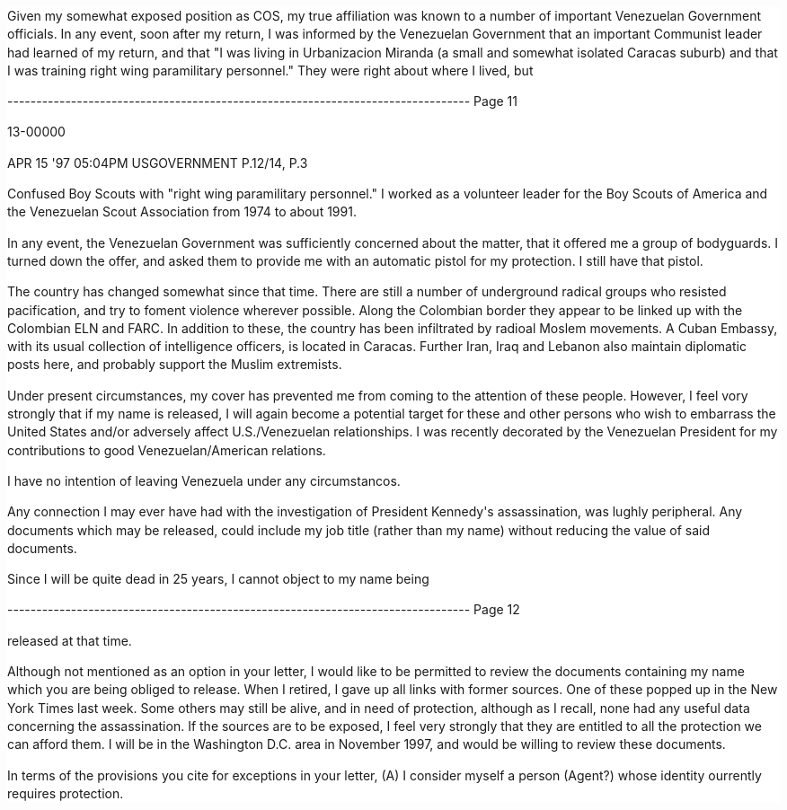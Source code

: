 Given my somewhat exposed position as COS, my true affiliation was known to a number of important Venezuelan Government officials. In any event, soon after my return, I was informed by the Venezuelan Government that an important Communist leader had learned of my return, and that "I was living in Urbanizacion Miranda (a small and somewhat isolated Caracas suburb) and that I was training right wing paramilitary personnel." They were right about where I lived, but


-------------------------------------------------------------------------------- Page 11

13-00000

APR 15 '97 05:04PM USGOVERNMENT
P.12/14,
P.3

Confused Boy Scouts with "right wing paramilitary personnel." I worked as a volunteer leader for the Boy Scouts of America and the Venezuelan Scout Association from 1974 to about 1991.

In any event, the Venezuelan Government was sufficiently concerned about the matter, that it offered me a group of bodyguards. I turned down the offer, and asked them to provide me with an automatic pistol for my protection. I still have that pistol.

The country has changed somewhat since that time. There are still a number of underground radical groups who resisted pacification, and try to foment violence wherever possible. Along the Colombian border they appear to be linked up with the Colombian ELN and FARC. In addition to these, the country has been infiltrated by radioal Moslem movements. A Cuban Embassy, with its usual collection of intelligence officers, is located in Caracas. Further Iran, Iraq and Lebanon also maintain diplomatic posts here, and probably support the Muslim extremists.

Under present circumstances, my cover has prevented me from coming to the attention of these people. However, I feel vory strongly that if my name is released, I will again become a potential target for these and other persons who wish to embarrass the United States and/or adversely affect U.S./Venezuelan relationships. I was recently decorated by the Venezuelan President for my contributions to good Venezuelan/American relations.

I have no intention of leaving Venezuela under any circumstancos.

Any connection I may ever have had with the investigation of President Kennedy's assassination, was lughly peripheral. Any documents which may be released, could include my job title (rather than my name) without reducing the value of said documents.

Since I will be quite dead in 25 years, I cannot object to my name being


-------------------------------------------------------------------------------- Page 12

released at that time.

Although not mentioned as an option in your letter, I would like to be permitted to review the documents containing my name which you are being obliged to release. When I retired, I gave up all links with former sources. One of these popped up in the New York Times last week. Some others may still be alive, and in need of protection, although as I recall, none had any useful data concerning the assassination. If the sources are to be exposed, I feel very strongly that they are entitled to all the protection we can afford them. I will be in the Washington D.C. area in November 1997, and would be willing to review these documents.

In terms of the provisions you cite for exceptions in your letter, (A) I consider myself a person (Agent?) whose identity ourrently requires protection.
